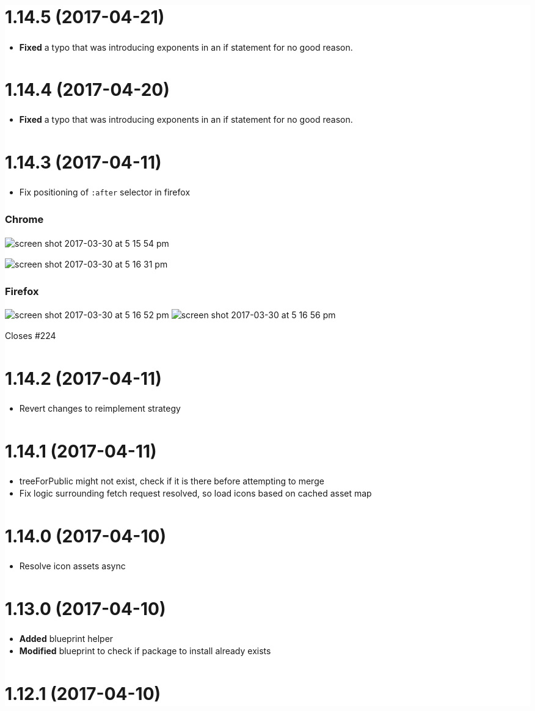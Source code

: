 # 1.14.5 (2017-04-21)

* **Fixed** a typo that was introducing exponents in an if statement for no good reason.


# 1.14.4 (2017-04-20)

* **Fixed** a typo that was introducing exponents in an if statement for no good reason.


# 1.14.3 (2017-04-11)
- Fix positioning of `:after` selector in firefox

### Chrome
![screen shot 2017-03-30 at 5 15 54 pm](https://cloud.githubusercontent.com/assets/7063255/24526565/9803c9d0-156c-11e7-84cd-2ce7456a3e0b.png)

![screen shot 2017-03-30 at 5 16 31 pm](https://cloud.githubusercontent.com/assets/7063255/24526576/a393fb6c-156c-11e7-8e5e-4c4ed4d9fc58.png)

### Firefox

<img width="138" alt="screen shot 2017-03-30 at 5 16 52 pm" src="https://cloud.githubusercontent.com/assets/7063255/24526606/b49b185a-156c-11e7-9ddc-0ca8d5f2b097.png">
<img width="144" alt="screen shot 2017-03-30 at 5 16 56 pm" src="https://cloud.githubusercontent.com/assets/7063255/24526605/b49a95f6-156c-11e7-9502-cd1db080b2d1.png">

Closes #224 

# 1.14.2 (2017-04-11)
- Revert changes to reimplement strategy


# 1.14.1 (2017-04-11)
- treeForPublic might not exist, check if it is there before attempting to merge
- Fix logic surrounding fetch request resolved, so load icons based on cached asset map

# 1.14.0 (2017-04-10)
- Resolve icon assets async

# 1.13.0 (2017-04-10)
* **Added** blueprint helper
* **Modified** blueprint to check if package to install already exists


# 1.12.1 (2017-04-10)
